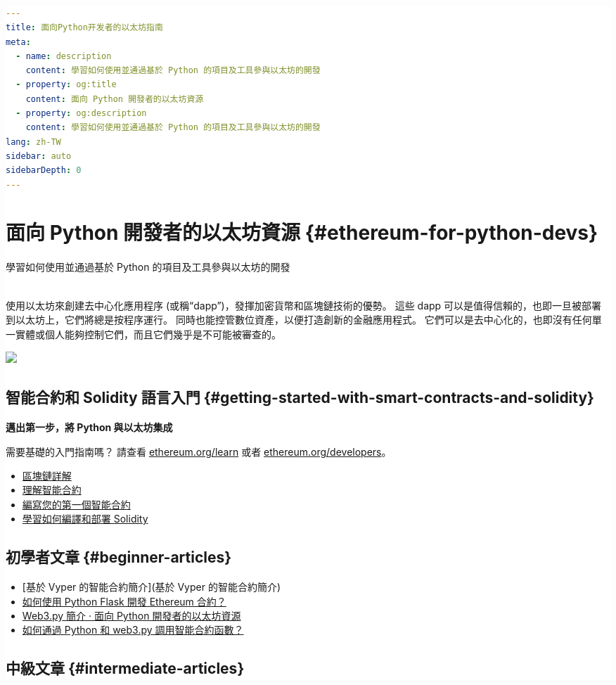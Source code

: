 ```yaml
---
title: 面向Python开发者的以太坊指南
meta:
  - name: description
    content: 學習如何使用並通過基於 Python 的項目及工具參與以太坊的開發
  - property: og:title
    content: 面向 Python 開發者的以太坊資源
  - property: og:description
    content: 學習如何使用並通過基於 Python 的項目及工具參與以太坊的開發
lang: zh-TW
sidebar: auto
sidebarDepth: 0
---
```


# 面向 Python 開發者的以太坊資源 {#ethereum-for-python-devs}

<div class="featured">學習如何使用並通過基於 Python 的項目及工具參與以太坊的開發</div><br>

使用以太坊來創建去中心化應用程序 (或稱“dapp”)，發揮加密貨幣和區塊鏈技術的優勢。 這些 dapp 可以是值得信賴的，也即一旦被部署到以太坊上，它們將總是按程序運行。 同時也能控管數位資產，以便打造創新的金融應用程式。 它們可以是去中心化的，也即沒有任何單一實體或個人能夠控制它們，而且它們幾乎是不可能被審查的。

<img src="https://i.imgur.com/VhoX4LM.png" width="100%" />

## 智能合約和 Solidity 語言入門 {#getting-started-with-smart-contracts-and-solidity}

**邁出第一步，將 Python 與以太坊集成**

需要基礎的入門指南嗎？ 請查看 [ethereum.org/learn](/zh-tw/learn/) 或者 [ethereum.org/developers](/zh-tw/developers/)。

- [區塊鏈詳解](https://kauri.io/article/d55684513211466da7f8cc03987607d5/blockchain-explained)
- [理解智能合約](https://kauri.io/article/e4f66c6079e74a4a9b532148d3158188/ethereum-101-part-5-the-smart-contract)
- [編寫您的第一個智能合約](https://kauri.io/article/124b7db1d0cf4f47b414f8b13c9d66e2/remix-ide-your-first-smart-contract)
- [學習如何編譯和部署 Solidity](https://kauri.io/article/973c5f54c4434bb1b0160cff8c695369/understanding-smart-contract-compilation-and-deployment)

## 初學者文章 {#beginner-articles}

- [基於 Vyper 的智能合約簡介](基於 Vyper 的智能合約簡介)
- [如何使用 Python Flask 開發 Ethereum 合約？](https://medium.com/coinmonks/how-to-develop-ethereum-contract-using-python-flask-9758fe65976e)
- [Web3.py 簡介 · 面向 Python 開發者的以太坊資源](https://www.dappuniversity.com/articles/web3-py-intro)
- [如何通過 Python 和 web3.py 調用智能合約函數？](https://stackoverflow.com/questions/57580702/how-to-call-a-smart-contract-function-using-python-and-web3-py)

## 中級文章 {#intermediate-articles}

